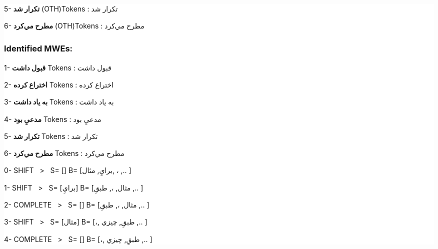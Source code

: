 
5- **تکرار شد** (OTH)Tokens : 
تکرار
شد


6- **مطرح مي‌کرد** (OTH)Tokens : 
مطرح
مي‌کرد


### Identified MWEs: 
1- **قبول داشت** Tokens : 
قبول
داشت


2- **اختراع کرده** Tokens : 
اختراع
کرده


3- **به ياد داشت** Tokens : 
به
ياد
داشت


4- **مدعيِ بود** Tokens : 
مدعيِ
بود


5- **تکرار شد** Tokens : 
تکرار
شد


6- **مطرح مي‌کرد** Tokens : 
مطرح
مي‌کرد





0- SHIFT&nbsp;&nbsp;&nbsp;>&nbsp;&nbsp;&nbsp;S= []   B= [برايِ, مثال, ، ,.. ]



1- SHIFT&nbsp;&nbsp;&nbsp;>&nbsp;&nbsp;&nbsp;S= [برايِ]   B= [مثال, ،, طبقِ ,.. ]



2- COMPLETE&nbsp;&nbsp;&nbsp;>&nbsp;&nbsp;&nbsp;S= []   B= [مثال, ،, طبقِ ,.. ]



3- SHIFT&nbsp;&nbsp;&nbsp;>&nbsp;&nbsp;&nbsp;S= [مثال]   B= [،, طبقِ, چيزي ,.. ]



4- COMPLETE&nbsp;&nbsp;&nbsp;>&nbsp;&nbsp;&nbsp;S= []   B= [،, طبقِ, چيزي ,.. ]


